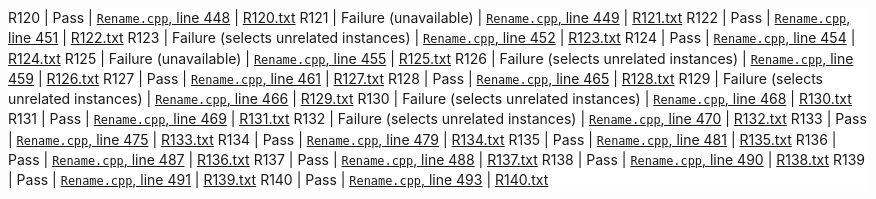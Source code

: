 R120 | Pass | [`Rename.cpp`, line 448](https://github.com/LegalizeAdulthood/refactor-test-suite/blob/master/RefactorTest/Rename.cpp#L448) | [R120.txt](https://github.com/LegalizeAdulthood/refactor-test-suite/blob/master/results/diffs/R120.txt)
R121 | Failure (unavailable) | [`Rename.cpp`, line 449](https://github.com/LegalizeAdulthood/refactor-test-suite/blob/master/RefactorTest/Rename.cpp#L449) | [R121.txt](https://github.com/LegalizeAdulthood/refactor-test-suite/blob/master/results/diffs/R121.txt)
R122 | Pass | [`Rename.cpp`, line 451](https://github.com/LegalizeAdulthood/refactor-test-suite/blob/master/RefactorTest/Rename.cpp#L451) | [R122.txt](https://github.com/LegalizeAdulthood/refactor-test-suite/blob/master/results/diffs/R122.txt)
R123 | Failure (selects unrelated instances) | [`Rename.cpp`, line 452](https://github.com/LegalizeAdulthood/refactor-test-suite/blob/master/RefactorTest/Rename.cpp#L452) | [R123.txt](https://github.com/LegalizeAdulthood/refactor-test-suite/blob/master/results/diffs/R123.txt)
R124 | Pass | [`Rename.cpp`, line 454](https://github.com/LegalizeAdulthood/refactor-test-suite/blob/master/RefactorTest/Rename.cpp#L454) | [R124.txt](https://github.com/LegalizeAdulthood/refactor-test-suite/blob/master/results/diffs/R124.txt)
R125 | Failure (unavailable) | [`Rename.cpp`, line 455](https://github.com/LegalizeAdulthood/refactor-test-suite/blob/master/RefactorTest/Rename.cpp#L455) | [R125.txt](https://github.com/LegalizeAdulthood/refactor-test-suite/blob/master/results/diffs/R125.txt)
R126 | Failure (selects unrelated instances) | [`Rename.cpp`, line 459](https://github.com/LegalizeAdulthood/refactor-test-suite/blob/master/RefactorTest/Rename.cpp#L459) | [R126.txt](https://github.com/LegalizeAdulthood/refactor-test-suite/blob/master/results/diffs/R126.txt)
R127 | Pass | [`Rename.cpp`, line 461](https://github.com/LegalizeAdulthood/refactor-test-suite/blob/master/RefactorTest/Rename.cpp#L461) | [R127.txt](https://github.com/LegalizeAdulthood/refactor-test-suite/blob/master/results/diffs/R127.txt)
R128 | Pass | [`Rename.cpp`, line 465](https://github.com/LegalizeAdulthood/refactor-test-suite/blob/master/RefactorTest/Rename.cpp#L465) | [R128.txt](https://github.com/LegalizeAdulthood/refactor-test-suite/blob/master/results/diffs/R128.txt)
R129 | Failure (selects unrelated instances) | [`Rename.cpp`, line 466](https://github.com/LegalizeAdulthood/refactor-test-suite/blob/master/RefactorTest/Rename.cpp#L466) | [R129.txt](https://github.com/LegalizeAdulthood/refactor-test-suite/blob/master/results/diffs/R129.txt)
R130 | Failure (selects unrelated instances) | [`Rename.cpp`, line 468](https://github.com/LegalizeAdulthood/refactor-test-suite/blob/master/RefactorTest/Rename.cpp#L468) | [R130.txt](https://github.com/LegalizeAdulthood/refactor-test-suite/blob/master/results/diffs/R130.txt)
R131 | Pass | [`Rename.cpp`, line 469](https://github.com/LegalizeAdulthood/refactor-test-suite/blob/master/RefactorTest/Rename.cpp#L469) | [R131.txt](https://github.com/LegalizeAdulthood/refactor-test-suite/blob/master/results/diffs/R131.txt)
R132 | Failure (selects unrelated instances) | [`Rename.cpp`, line 470](https://github.com/LegalizeAdulthood/refactor-test-suite/blob/master/RefactorTest/Rename.cpp#L470) | [R132.txt](https://github.com/LegalizeAdulthood/refactor-test-suite/blob/master/results/diffs/R132.txt)
R133 | Pass | [`Rename.cpp`, line 475](https://github.com/LegalizeAdulthood/refactor-test-suite/blob/master/RefactorTest/Rename.cpp#L475) | [R133.txt](https://github.com/LegalizeAdulthood/refactor-test-suite/blob/master/results/diffs/R133.txt)
R134 | Pass | [`Rename.cpp`, line 479](https://github.com/LegalizeAdulthood/refactor-test-suite/blob/master/RefactorTest/Rename.cpp#L479) | [R134.txt](https://github.com/LegalizeAdulthood/refactor-test-suite/blob/master/results/diffs/R134.txt)
R135 | Pass | [`Rename.cpp`, line 481](https://github.com/LegalizeAdulthood/refactor-test-suite/blob/master/RefactorTest/Rename.cpp#L481) | [R135.txt](https://github.com/LegalizeAdulthood/refactor-test-suite/blob/master/results/diffs/R135.txt)
R136 | Pass | [`Rename.cpp`, line 487](https://github.com/LegalizeAdulthood/refactor-test-suite/blob/master/RefactorTest/Rename.cpp#L487) | [R136.txt](https://github.com/LegalizeAdulthood/refactor-test-suite/blob/master/results/diffs/R136.txt)
R137 | Pass | [`Rename.cpp`, line 488](https://github.com/LegalizeAdulthood/refactor-test-suite/blob/master/RefactorTest/Rename.cpp#L488) | [R137.txt](https://github.com/LegalizeAdulthood/refactor-test-suite/blob/master/results/diffs/R137.txt)
R138 | Pass | [`Rename.cpp`, line 490](https://github.com/LegalizeAdulthood/refactor-test-suite/blob/master/RefactorTest/Rename.cpp#L490) | [R138.txt](https://github.com/LegalizeAdulthood/refactor-test-suite/blob/master/results/diffs/R138.txt)
R139 | Pass | [`Rename.cpp`, line 491](https://github.com/LegalizeAdulthood/refactor-test-suite/blob/master/RefactorTest/Rename.cpp#L491) | [R139.txt](https://github.com/LegalizeAdulthood/refactor-test-suite/blob/master/results/diffs/R139.txt)
R140 | Pass | [`Rename.cpp`, line 493](https://github.com/LegalizeAdulthood/refactor-test-suite/blob/master/RefactorTest/Rename.cpp#L493) | [R140.txt](https://github.com/LegalizeAdulthood/refactor-test-suite/blob/master/results/diffs/R140.txt)